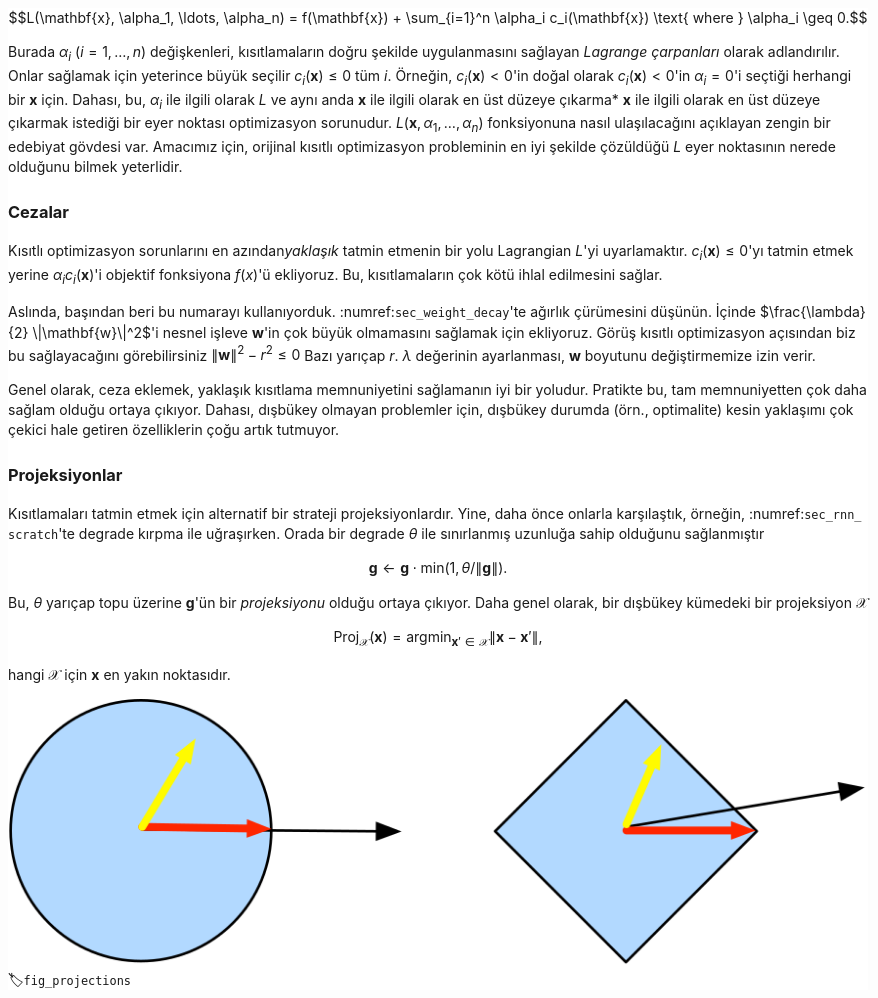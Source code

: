 $$L(\mathbf{x}, \alpha_1, \ldots, \alpha_n) = f(\mathbf{x}) + \sum_{i=1}^n \alpha_i c_i(\mathbf{x}) \text{ where } \alpha_i \geq 0.$$

Burada $\alpha_i$ ($i=1,\ldots,n$) değişkenleri, kısıtlamaların doğru şekilde uygulanmasını sağlayan *Lagrange çarpanları* olarak adlandırılır. Onlar sağlamak için yeterince büyük seçilir $c_i(\mathbf{x}) \leq 0$ tüm $i$. Örneğin, $c_i(\mathbf{x}) < 0$'in doğal olarak $c_i(\mathbf{x}) < 0$'in $\alpha_i = 0$'i seçtiği herhangi bir $\mathbf{x}$ için. Dahası, bu, $\alpha_i$ ile ilgili olarak $L$ ve aynı anda $\mathbf{x}$ ile ilgili olarak en üst düzeye çıkarma* $\mathbf{x}$ ile ilgili olarak en üst düzeye çıkarmak istediği bir eyer noktası optimizasyon sorunudur. $L(\mathbf{x}, \alpha_1, \ldots, \alpha_n)$ fonksiyonuna nasıl ulaşılacağını açıklayan zengin bir edebiyat gövdesi var. Amacımız için, orijinal kısıtlı optimizasyon probleminin en iyi şekilde çözüldüğü $L$ eyer noktasının nerede olduğunu bilmek yeterlidir. 

### Cezalar

Kısıtlı optimizasyon sorunlarını en azından*yaklaşık* tatmin etmenin bir yolu Lagrangian $L$'yi uyarlamaktır. $c_i(\mathbf{x}) \leq 0$'yı tatmin etmek yerine $\alpha_i c_i(\mathbf{x})$'i objektif fonksiyona $f(x)$'ü ekliyoruz. Bu, kısıtlamaların çok kötü ihlal edilmesini sağlar. 

Aslında, başından beri bu numarayı kullanıyorduk. :numref:`sec_weight_decay`'te ağırlık çürümesini düşünün. İçinde $\frac{\lambda}{2} \|\mathbf{w}\|^2$'i nesnel işleve $\mathbf{w}$'in çok büyük olmamasını sağlamak için ekliyoruz. Görüş kısıtlı optimizasyon açısından biz bu sağlayacağını görebilirsiniz $\|\mathbf{w}\|^2 - r^2 \leq 0$ Bazı yarıçap $r$. $\lambda$ değerinin ayarlanması, $\mathbf{w}$ boyutunu değiştirmemize izin verir. 

Genel olarak, ceza eklemek, yaklaşık kısıtlama memnuniyetini sağlamanın iyi bir yoludur. Pratikte bu, tam memnuniyetten çok daha sağlam olduğu ortaya çıkıyor. Dahası, dışbükey olmayan problemler için, dışbükey durumda (örn., optimalite) kesin yaklaşımı çok çekici hale getiren özelliklerin çoğu artık tutmuyor. 

### Projeksiyonlar

Kısıtlamaları tatmin etmek için alternatif bir strateji projeksiyonlardır. Yine, daha önce onlarla karşılaştık, örneğin, :numref:`sec_rnn_scratch`'te degrade kırpma ile uğraşırken. Orada bir degrade $\theta$ ile sınırlanmış uzunluğa sahip olduğunu sağlanmıştır 

$$\mathbf{g} \leftarrow \mathbf{g} \cdot \mathrm{min}(1, \theta/\|\mathbf{g}\|).$$

Bu, $\theta$ yarıçap topu üzerine $\mathbf{g}$'ün bir *projeksiyonu* olduğu ortaya çıkıyor. Daha genel olarak, bir dışbükey kümedeki bir projeksiyon $\mathcal{X}$ 

$$\mathrm{Proj}_\mathcal{X}(\mathbf{x}) = \mathop{\mathrm{argmin}}_{\mathbf{x}' \in \mathcal{X}} \|\mathbf{x} - \mathbf{x}'\|,$$

hangi $\mathcal{X}$ için $\mathbf{x}$ en yakın noktasıdır.  

![Convex Projections.](../img/projections.svg)
:label:`fig_projections`
